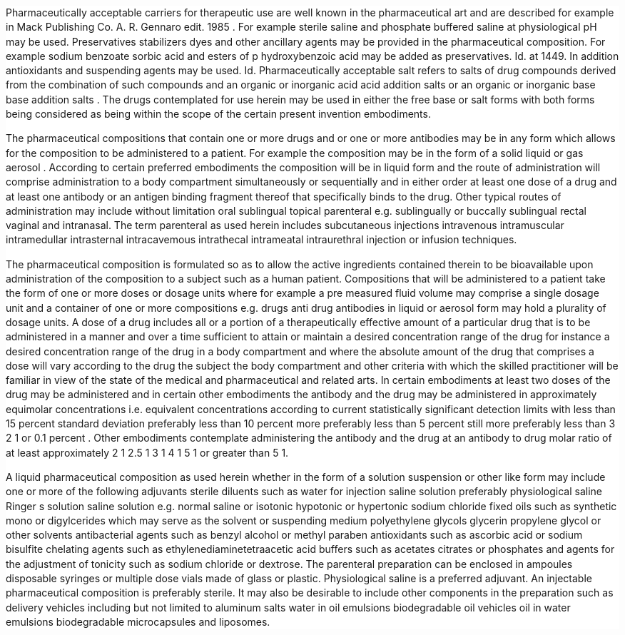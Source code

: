  Pharmaceutically acceptable carriers for therapeutic use are well known in the pharmaceutical art and are described for example in Mack Publishing Co. A. R. Gennaro edit. 1985 . For example sterile saline and phosphate buffered saline at physiological pH may be used. Preservatives stabilizers dyes and other ancillary agents may be provided in the pharmaceutical composition. For example sodium benzoate sorbic acid and esters of p hydroxybenzoic acid may be added as preservatives. Id. at 1449. In addition antioxidants and suspending agents may be used. Id. Pharmaceutically acceptable salt refers to salts of drug compounds derived from the combination of such compounds and an organic or inorganic acid acid addition salts or an organic or inorganic base base addition salts . The drugs contemplated for use herein may be used in either the free base or salt forms with both forms being considered as being within the scope of the certain present invention embodiments.

The pharmaceutical compositions that contain one or more drugs and or one or more antibodies may be in any form which allows for the composition to be administered to a patient. For example the composition may be in the form of a solid liquid or gas aerosol . According to certain preferred embodiments the composition will be in liquid form and the route of administration will comprise administration to a body compartment simultaneously or sequentially and in either order at least one dose of a drug and at least one antibody or an antigen binding fragment thereof that specifically binds to the drug. Other typical routes of administration may include without limitation oral sublingual topical parenteral e.g. sublingually or buccally sublingual rectal vaginal and intranasal. The term parenteral as used herein includes subcutaneous injections intravenous intramuscular intramedullar intrasternal intracavemous intrathecal intrameatal intraurethral injection or infusion techniques.

The pharmaceutical composition is formulated so as to allow the active ingredients contained therein to be bioavailable upon administration of the composition to a subject such as a human patient. Compositions that will be administered to a patient take the form of one or more doses or dosage units where for example a pre measured fluid volume may comprise a single dosage unit and a container of one or more compositions e.g. drugs anti drug antibodies in liquid or aerosol form may hold a plurality of dosage units. A dose of a drug includes all or a portion of a therapeutically effective amount of a particular drug that is to be administered in a manner and over a time sufficient to attain or maintain a desired concentration range of the drug for instance a desired concentration range of the drug in a body compartment and where the absolute amount of the drug that comprises a dose will vary according to the drug the subject the body compartment and other criteria with which the skilled practitioner will be familiar in view of the state of the medical and pharmaceutical and related arts. In certain embodiments at least two doses of the drug may be administered and in certain other embodiments the antibody and the drug may be administered in approximately equimolar concentrations i.e. equivalent concentrations according to current statistically significant detection limits with less than 15 percent standard deviation preferably less than 10 percent more preferably less than 5 percent still more preferably less than 3 2 1 or 0.1 percent . Other embodiments contemplate administering the antibody and the drug at an antibody to drug molar ratio of at least approximately 2 1 2.5 1 3 1 4 1 5 1 or greater than 5 1.

A liquid pharmaceutical composition as used herein whether in the form of a solution suspension or other like form may include one or more of the following adjuvants sterile diluents such as water for injection saline solution preferably physiological saline Ringer s solution saline solution e.g. normal saline or isotonic hypotonic or hypertonic sodium chloride fixed oils such as synthetic mono or digylcerides which may serve as the solvent or suspending medium polyethylene glycols glycerin propylene glycol or other solvents antibacterial agents such as benzyl alcohol or methyl paraben antioxidants such as ascorbic acid or sodium bisulfite chelating agents such as ethylenediaminetetraacetic acid buffers such as acetates citrates or phosphates and agents for the adjustment of tonicity such as sodium chloride or dextrose. The parenteral preparation can be enclosed in ampoules disposable syringes or multiple dose vials made of glass or plastic. Physiological saline is a preferred adjuvant. An injectable pharmaceutical composition is preferably sterile. It may also be desirable to include other components in the preparation such as delivery vehicles including but not limited to aluminum salts water in oil emulsions biodegradable oil vehicles oil in water emulsions biodegradable microcapsules and liposomes.
